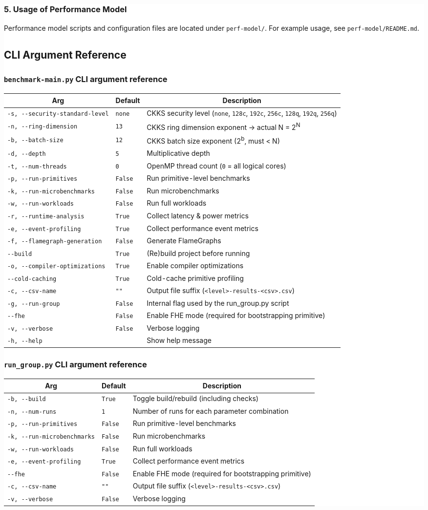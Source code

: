 ### 5. Usage of Performance Model
Performance model scripts and configuration files are located under `perf-model/`. For example usage, see `perf-model/README.md`.

## CLI Argument Reference

### `benchmark-main.py` CLI argument reference

| **Arg**                         | **Default** | **Description**                                                              |
| ------------------------------- | ----------- | ---------------------------------------------------------------------------- |
| `-s, --security-standard-level` | `none`      | CKKS security level (`none`, `128c`, `192c`, `256c`, `128q`, `192q`, `256q`) |
| `-n, --ring-dimension`          | `13`        | CKKS ring dimension exponent → actual N = 2<sup>N</sup>                      |
| `-b, --batch-size`              | `12`        | CKKS batch size exponent (2<sup>b</sup>, must < N)                           |
| `-d, --depth`                   | `5`         | Multiplicative depth                                                         |
| `-t, --num-threads`             | `0`         | OpenMP thread count (`0` = all logical cores)                                |
| `-p, --run-primitives`          | `False`     | Run primitive-level benchmarks                                               |
| `-k, --run-microbenchmarks`     | `False`     | Run microbenchmarks                                                          |
| `-w, --run-workloads`           | `False`     | Run full workloads                                                           |
| `-r, --runtime-analysis`        | `True`      | Collect latency & power metrics                                              |
| `-e, --event-profiling`         | `True`      | Collect performance event metrics                                            |
| `-f, --flamegraph-generation`   | `False`     | Generate FlameGraphs                                                         |
| `--build`                       | `True`      | (Re)build project before running                                             |
| `-o, --compiler-optimizations`  | `True`      | Enable compiler optimizations                                                |
| `--cold-caching`                | `True`      | Cold-cache primitive profiling                                               |
| `-c, --csv-name`                | `""`        | Output file suffix (`<level>-results-<csv>.csv`)                             |
| `-g, --run-group`               | `False`     | Internal flag used by the run_group.py script                                |
| `--fhe`                         | `False`     | Enable FHE mode (required for bootstrapping primitive)                       |
| `-v, --verbose`                 | `False`     | Verbose logging                                                              |
| `-h, --help`                    |             | Show help message                                                            |

### `run_group.py` CLI argument reference

| **Arg**                         | **Default** | **Description**                                                              |
| ------------------------------- | ----------- | ---------------------------------------------------------------------------- |
| `-b, --build`                   | `True`      | Toggle build/rebuild (including checks)                                      |
| `-n, --num-runs`                | `1`         | Number of runs for each parameter combination                                |
| `-p, --run-primitives`          | `False`     | Run primitive-level benchmarks                                               |
| `-k, --run-microbenchmarks`     | `False`     | Run microbenchmarks                                                          |
| `-w, --run-workloads`           | `False`     | Run full workloads                                                           |
| `-e, --event-profiling`         | `True`      | Collect performance event metrics                                            |
| `--fhe`                         | `False`     | Enable FHE mode (required for bootstrapping primitive)                       |
| `-c, --csv-name`                | `""`        | Output file suffix (`<level>-results-<csv>.csv`)                             |
| `-v, --verbose`                 | `False`     | Verbose logging                                                              |